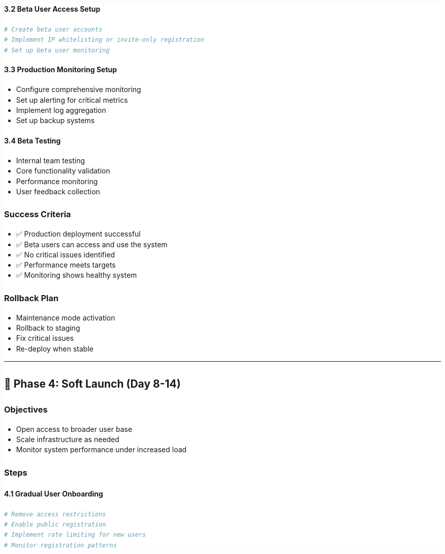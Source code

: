 #### 3.2 Beta User Access Setup
```bash
# Create beta user accounts
# Implement IP whitelisting or invite-only registration
# Set up beta user monitoring
```

#### 3.3 Production Monitoring Setup
- Configure comprehensive monitoring
- Set up alerting for critical metrics
- Implement log aggregation
- Set up backup systems

#### 3.4 Beta Testing
- Internal team testing
- Core functionality validation
- Performance monitoring
- User feedback collection

### Success Criteria
- ✅ Production deployment successful
- ✅ Beta users can access and use the system
- ✅ No critical issues identified
- ✅ Performance meets targets
- ✅ Monitoring shows healthy system

### Rollback Plan
- Maintenance mode activation
- Rollback to staging
- Fix critical issues
- Re-deploy when stable

---

## 🚀 Phase 4: Soft Launch (Day 8-14)

### Objectives
- Open access to broader user base
- Scale infrastructure as needed
- Monitor system performance under increased load

### Steps

#### 4.1 Gradual User Onboarding
```bash
# Remove access restrictions
# Enable public registration
# Implement rate limiting for new users
# Monitor registration patterns
```
